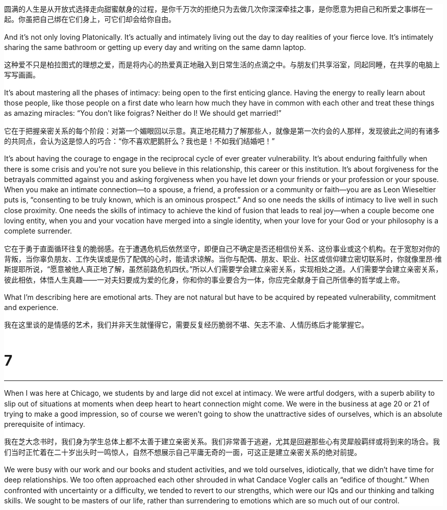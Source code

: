 圆满的人生是从开放式选择走向甜蜜献身的过程，是你千万次的拒绝只为去做几次你深深牵挂之事，是你愿意为把自己和所爱之事绑在一起。你虽把自己绑在它们身上，可它们却会给你自由。

  

And it’s not only loving Platonically. It’s actually and intimately living out the day to day realities of your fierce love. It’s intimately sharing the same bathroom or getting up every day and writing on the same damn laptop.

这种爱不只是柏拉图式的理想之爱，而是将内心的热爱真正地融入到日常生活的点滴之中。与朋友们共享浴室，同起同睡，在共享的电脑上写写画画。

  

It’s about mastering all the phases of intimacy: being open to the first enticing glance. Having the energy to really learn about those people, like those people on a first date who learn how much they have in common with each other and treat these things as amazing miracles: “You don’t like foigras? Neither do I! We should get married!”

它在于把握亲密关系的每个阶段：对第一个媚眼回以示意。真正地花精力了解那些人，就像是第一次约会的人那样，发现彼此之间的有诸多的共同点，会认为这是惊人的巧合：“你不喜欢肥鹅肝么？我也是！不如我们结婚吧！”

  

It’s about having the courage to engage in the reciprocal cycle of ever greater vulnerability. It’s about enduring faithfully when there is some crisis and you’re not sure you believe in this relationship, this career or this institution. It’s about forgiveness for the betrayals committed against you and asking forgiveness when you have let down your friends or your profession or your spouse. When you make an intimate connection—to a spouse, a friend, a profession or a community or faith—you are as Leon Wieseltier puts is, “consenting to be truly known, which is an ominous prospect.” And so one needs the skills of intimacy to live well in such close proximity. One needs the skills of intimacy to achieve the kind of fusion that leads to real joy—when a couple become one loving entity, when you and your vocation have merged into a single identity, when your love for your God or your philosophy is a complete surrender.

它在于勇于直面循环往复的脆弱感。在于遭遇危机后依然坚守，即便自己不确定是否还相信份关系、这份事业或这个机构。在于宽恕对你的背叛，当你辜负朋友、工作失误或是伤了配偶的心时，能请求谅解。当你与配偶、朋友、职业、社区或信仰建立密切联系时，你就像里昂·维斯提耶所说，“愿意被他人真正地了解，虽然前路危机四伏。”所以人们需要学会建立亲密关系，实现相处之道。人们需要学会建立亲密关系，彼此相依，体悟人生真趣——一对夫妇要成为爱的化身，你和你的事业要合为一体，你应完全献身于自己所信奉的哲学或上帝。

  

What I’m describing here are emotional arts. They are not natural but have to be acquired by repeated vulnerability, commitment and experience.

我在这里谈的是情感的艺术，我们并非天生就懂得它，需要反复经历脆弱不堪、矢志不渝、人情历练后才能掌握它。

# 7
---
When I was here at Chicago, we students by and large did not excel at intimacy. We were artful dodgers, with a superb ability to slip out of situations at moments when deep heart to heart connection might come. We were in the business at age 20 or 21 of trying to make a good impression, so of course we weren’t going to show the unattractive sides of ourselves, which is an absolute prerequisite of intimacy.

我在芝大念书时，我们身为学生总体上都不太善于建立亲密关系。我们非常善于逃避，尤其是回避那些心有灵犀般羁绊或将到来的场合。我们当时正忙着在二十岁出头时一鸣惊人，自然不想展示自己平庸无奇的一面，可这正是建立亲密关系的绝对前提。

  

We were busy with our work and our books and student activities, and we told ourselves, idiotically, that we didn’t have time for deep relationships. We too often approached each other shrouded in what Candace Vogler calls an “edifice of thought.” When confronted with uncertainty or a difficulty, we tended to revert to our strengths, which were our IQs and our thinking and talking skills. We sought to be masters of our life, rather than surrendering to emotions which are so much out of our control.
